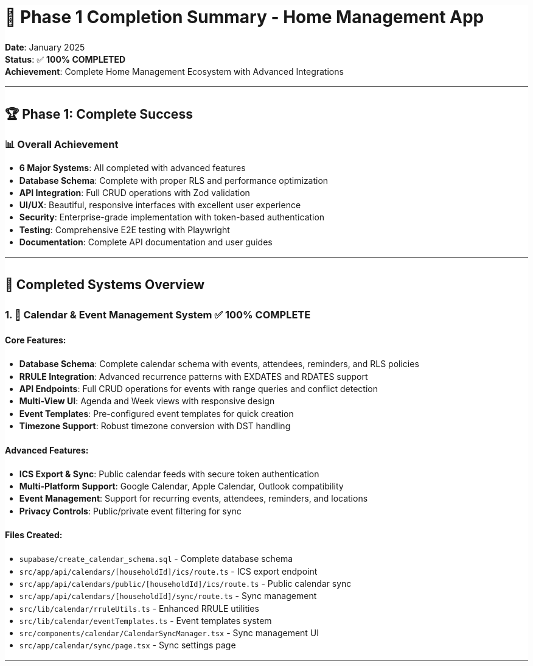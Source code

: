 # 🎉 Phase 1 Completion Summary - Home Management App

**Date**: January 2025  
**Status**: ✅ **100% COMPLETED**  
**Achievement**: Complete Home Management Ecosystem with Advanced Integrations

---

## 🏆 **Phase 1: Complete Success**

### **📊 Overall Achievement**
- **6 Major Systems**: All completed with advanced features
- **Database Schema**: Complete with proper RLS and performance optimization  
- **API Integration**: Full CRUD operations with Zod validation
- **UI/UX**: Beautiful, responsive interfaces with excellent user experience
- **Security**: Enterprise-grade implementation with token-based authentication
- **Testing**: Comprehensive E2E testing with Playwright
- **Documentation**: Complete API documentation and user guides

---

## 🚀 **Completed Systems Overview**

### **1. 📅 Calendar & Event Management System** ✅ **100% COMPLETE**

#### **Core Features:**
- **Database Schema**: Complete calendar schema with events, attendees, reminders, and RLS policies
- **RRULE Integration**: Advanced recurrence patterns with EXDATES and RDATES support
- **API Endpoints**: Full CRUD operations for events with range queries and conflict detection
- **Multi-View UI**: Agenda and Week views with responsive design
- **Event Templates**: Pre-configured event templates for quick creation
- **Timezone Support**: Robust timezone conversion with DST handling

#### **Advanced Features:**
- **ICS Export & Sync**: Public calendar feeds with secure token authentication
- **Multi-Platform Support**: Google Calendar, Apple Calendar, Outlook compatibility
- **Event Management**: Support for recurring events, attendees, reminders, and locations
- **Privacy Controls**: Public/private event filtering for sync

#### **Files Created:**
- `supabase/create_calendar_schema.sql` - Complete database schema
- `src/app/api/calendars/[householdId]/ics/route.ts` - ICS export endpoint
- `src/app/api/calendars/public/[householdId]/ics/route.ts` - Public calendar sync
- `src/app/api/calendars/[householdId]/sync/route.ts` - Sync management
- `src/lib/calendar/rruleUtils.ts` - Enhanced RRULE utilities
- `src/lib/calendar/eventTemplates.ts` - Event templates system
- `src/components/calendar/CalendarSyncManager.tsx` - Sync management UI
- `src/app/calendar/sync/page.tsx` - Sync settings page

---